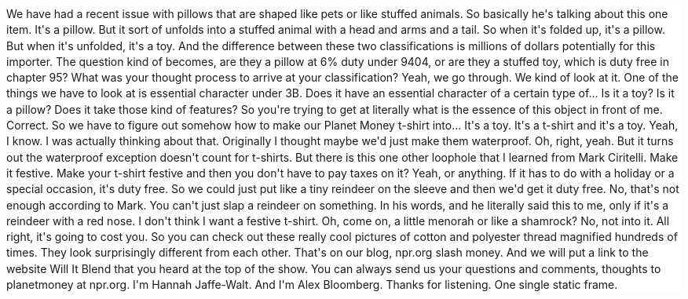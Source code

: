 We have had a recent issue with pillows
that are shaped like pets or like stuffed animals.
So basically he's talking about this one item.
It's a pillow.
But it sort of unfolds into a stuffed animal
with a head and arms and a tail.
So when it's folded up, it's a pillow.
But when it's unfolded, it's a toy.
And the difference between these two classifications
is millions of dollars potentially for this importer.
The question kind of becomes,
are they a pillow at 6% duty under 9404,
or are they a stuffed toy,
which is duty free in chapter 95?
What was your thought process to arrive at your classification?
Yeah, we go through.
We kind of look at it.
One of the things we have to look at is
essential character under 3B.
Does it have an essential character of a certain type of...
Is it a toy? Is it a pillow?
Does it take those kind of features?
So you're trying to get at literally
what is the essence of this object in front of me.
Correct.
So we have to figure out somehow
how to make our Planet Money t-shirt into...
It's a toy. It's a t-shirt and it's a toy.
Yeah, I know. I was actually thinking about that.
Originally I thought maybe we'd just make them waterproof.
Oh, right, yeah.
But it turns out the waterproof exception
doesn't count for t-shirts.
But there is this one other loophole
that I learned from Mark Ciritelli.
Make it festive.
Make your t-shirt festive
and then you don't have to pay taxes on it?
Yeah, or anything.
If it has to do with a holiday or a special occasion,
it's duty free.
So we could just put like a tiny reindeer on the sleeve
and then we'd get it duty free.
No, that's not enough according to Mark.
You can't just slap a reindeer on something.
In his words, and he literally said this to me,
only if it's a reindeer with a red nose.
I don't think I want a festive t-shirt.
Oh, come on, a little menorah or like a shamrock?
No, not into it.
All right, it's going to cost you.
So you can check out these really cool pictures
of cotton and polyester thread magnified hundreds of times.
They look surprisingly different from each other.
That's on our blog, npr.org slash money.
And we will put a link to the website
Will It Blend that you heard at the top of the show.
You can always send us your questions and comments,
thoughts to planetmoney at npr.org.
I'm Hannah Jaffe-Walt.
And I'm Alex Bloomberg.
Thanks for listening.
One single static frame.
